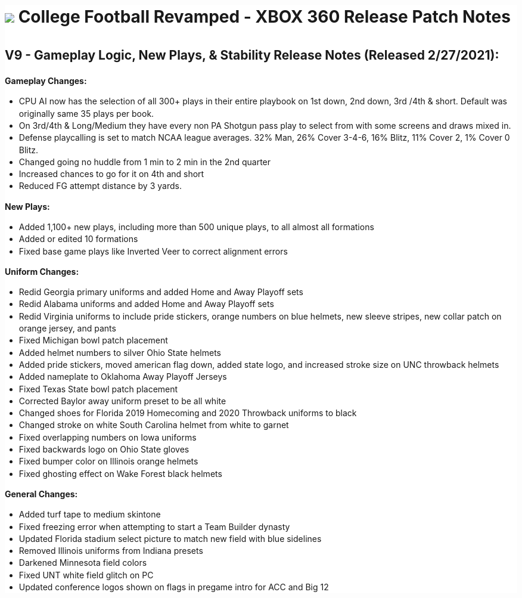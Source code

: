 # <img width="50" src="https://raw.githubusercontent.com/cfbrevamped/CFBR-Easy-Installer/master/assets/images/xbox-small.png"> College Football Revamped - XBOX 360 Release Patch Notes

## V9 - Gameplay Logic, New Plays, & Stability Release Notes (Released 2/27/2021):

**Gameplay Changes:**
- CPU AI now has the selection of all 300+ plays in their entire playbook on 1st down, 2nd down, 3rd /4th & short. Default was originally same 35 plays per book. 
- On 3rd/4th & Long/Medium they have every non PA Shotgun pass play to select from with some screens and draws mixed in. 
- Defense playcalling is set to match NCAA league averages. 32% Man, 26% Cover 3-4-6, 16% Blitz, 11% Cover 2, 1% Cover 0 Blitz.
- Changed going no huddle from 1 min to 2 min in the 2nd quarter
- Increased chances to go for it on 4th and short
- Reduced FG attempt distance by 3 yards.

**New Plays:**
- Added 1,100+ new plays, including more than 500 unique plays, to all almost all formations
- Added or edited 10 formations
- Fixed base game plays like Inverted Veer to correct alignment errors

**Uniform Changes:**
- Redid Georgia primary uniforms and added Home and Away Playoff sets
- Redid Alabama uniforms and added Home and Away Playoff sets
- Redid Virginia uniforms to include pride stickers, orange numbers on blue helmets, new sleeve stripes, new collar patch on orange jersey, and pants
- Fixed Michigan bowl patch placement
- Added helmet numbers to silver Ohio State helmets
- Added pride stickers, moved american flag down, added state logo, and increased stroke size on UNC throwback helmets
- Added nameplate to Oklahoma Away Playoff Jerseys
- Fixed Texas State bowl patch placement
- Corrected Baylor away uniform preset to be all white
- Changed shoes for Florida 2019 Homecoming and 2020 Throwback uniforms to black
- Changed stroke on white South Carolina helmet from white to garnet
- Fixed overlapping numbers on Iowa uniforms
- Fixed backwards logo on Ohio State gloves
- Fixed bumper color on Illinois orange helmets
- Fixed ghosting effect on Wake Forest black helmets

**General Changes:**
- Added turf tape to medium skintone
- Fixed freezing error when attempting to start a Team Builder dynasty
- Updated Florida stadium select picture to match new field with blue sidelines
- Removed Illinois uniforms from Indiana presets
- Darkened Minnesota field colors
- Fixed UNT white field glitch on PC
- Updated conference logos shown on flags in pregame intro for ACC and Big 12
